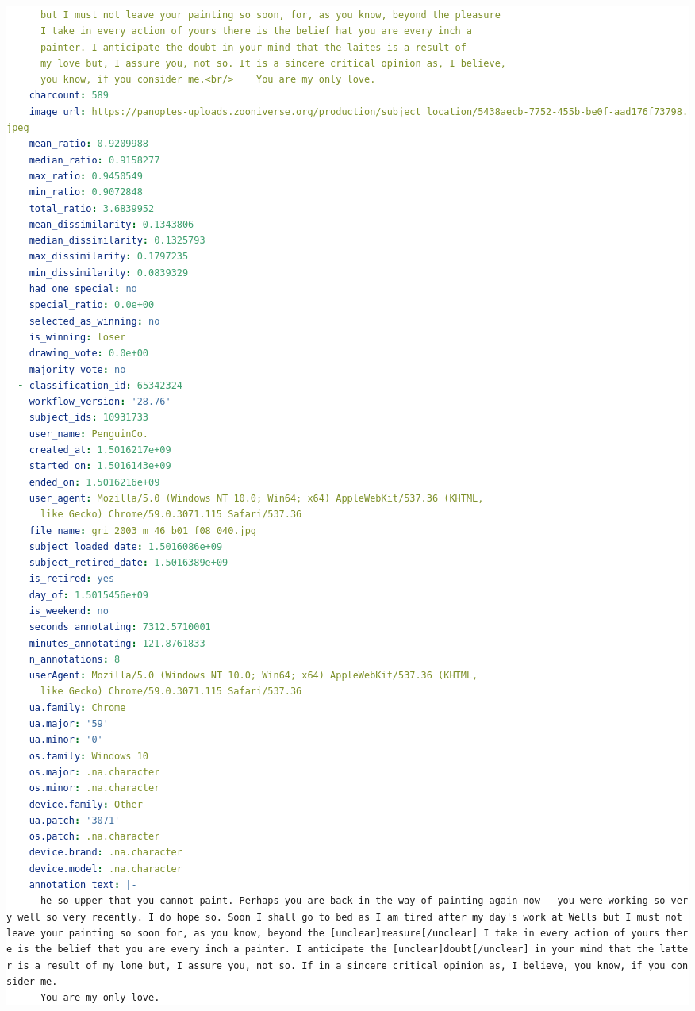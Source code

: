 ```yaml
      but I must not leave your painting so soon, for, as you know, beyond the pleasure
      I take in every action of yours there is the belief hat you are every inch a
      painter. I anticipate the doubt in your mind that the laites is a result of
      my love but, I assure you, not so. It is a sincere critical opinion as, I believe,
      you know, if you consider me.<br/>    You are my only love.
    charcount: 589
    image_url: https://panoptes-uploads.zooniverse.org/production/subject_location/5438aecb-7752-455b-be0f-aad176f73798.jpeg
    mean_ratio: 0.9209988
    median_ratio: 0.9158277
    max_ratio: 0.9450549
    min_ratio: 0.9072848
    total_ratio: 3.6839952
    mean_dissimilarity: 0.1343806
    median_dissimilarity: 0.1325793
    max_dissimilarity: 0.1797235
    min_dissimilarity: 0.0839329
    had_one_special: no
    special_ratio: 0.0e+00
    selected_as_winning: no
    is_winning: loser
    drawing_vote: 0.0e+00
    majority_vote: no
  - classification_id: 65342324
    workflow_version: '28.76'
    subject_ids: 10931733
    user_name: PenguinCo.
    created_at: 1.5016217e+09
    started_on: 1.5016143e+09
    ended_on: 1.5016216e+09
    user_agent: Mozilla/5.0 (Windows NT 10.0; Win64; x64) AppleWebKit/537.36 (KHTML,
      like Gecko) Chrome/59.0.3071.115 Safari/537.36
    file_name: gri_2003_m_46_b01_f08_040.jpg
    subject_loaded_date: 1.5016086e+09
    subject_retired_date: 1.5016389e+09
    is_retired: yes
    day_of: 1.5015456e+09
    is_weekend: no
    seconds_annotating: 7312.5710001
    minutes_annotating: 121.8761833
    n_annotations: 8
    userAgent: Mozilla/5.0 (Windows NT 10.0; Win64; x64) AppleWebKit/537.36 (KHTML,
      like Gecko) Chrome/59.0.3071.115 Safari/537.36
    ua.family: Chrome
    ua.major: '59'
    ua.minor: '0'
    os.family: Windows 10
    os.major: .na.character
    os.minor: .na.character
    device.family: Other
    ua.patch: '3071'
    os.patch: .na.character
    device.brand: .na.character
    device.model: .na.character
    annotation_text: |-
      he so upper that you cannot paint. Perhaps you are back in the way of painting again now - you were working so very well so very recently. I do hope so. Soon I shall go to bed as I am tired after my day's work at Wells but I must not leave your painting so soon for, as you know, beyond the [unclear]measure[/unclear] I take in every action of yours there is the belief that you are every inch a painter. I anticipate the [unclear]doubt[/unclear] in your mind that the latter is a result of my lone but, I assure you, not so. If in a sincere critical opinion as, I believe, you know, if you consider me.
      You are my only love.
```